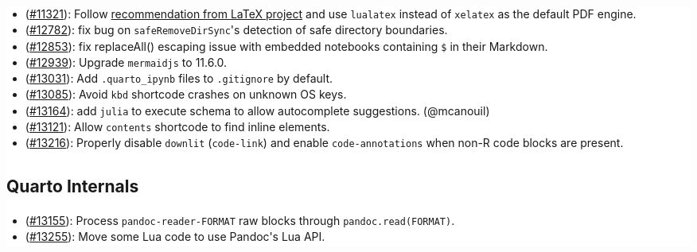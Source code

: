 - ([#11321](https://github.com/quarto-dev/quarto-cli/issues/11321)): Follow [recommendation from LaTeX project](https://latex-project.org/news/latex2e-news/ltnews40.pdf) and use `lualatex` instead of `xelatex` as the default PDF engine.
- ([#12782](https://github.com/quarto-dev/quarto-cli/pull/12782)): fix bug on `safeRemoveDirSync`'s detection of safe directory boundaries.
- ([#12853](https://github.com/quarto-dev/quarto-cli/issues/12853)): fix replaceAll() escaping issue with embedded notebooks containing `$` in their Markdown.
- ([#12939](https://github.com/quarto-dev/quarto-cli/pull/12939)): Upgrade `mermaidjs` to 11.6.0.
- ([#13031](https://github.com/quarto-dev/quarto-cli/pull/13031)): Add `.quarto_ipynb` files to `.gitignore` by default.
- ([#13085](https://github.com/quarto-dev/quarto-cli/pull/13085)): Avoid `kbd` shortcode crashes on unknown OS keys.
- ([#13164](https://github.com/quarto-dev/quarto-cli/pull/13164)): add `julia` to execute schema to allow autocomplete suggestions. (@mcanouil)
- ([#13121](https://github.com/quarto-dev/quarto-cli/issues/13121)): Allow `contents` shortcode to find inline elements.
- ([#13216](https://github.com/quarto-dev/quarto-cli/issues/13216)): Properly disable `downlit` (`code-link`) and enable `code-annotations` when non-R code blocks are present.

## Quarto Internals

- ([#13155](https://github.com/quarto-dev/quarto-cli/pull/13155)): Process `pandoc-reader-FORMAT` raw blocks through `pandoc.read(FORMAT)`.
- ([#13255](https://github.com/quarto-dev/quarto-cli/pull/13255)): Move some Lua code to use Pandoc's Lua API.

